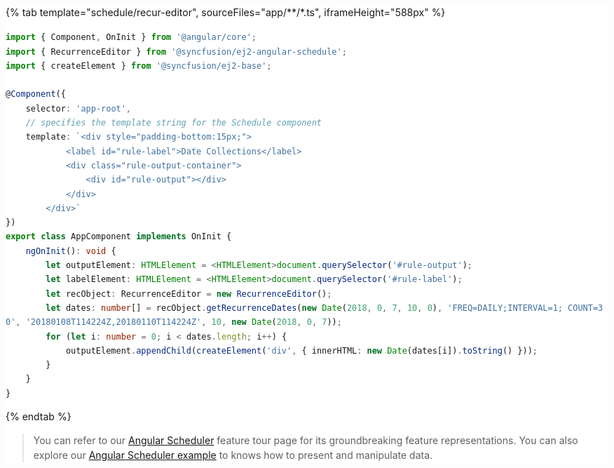 {% tab template="schedule/recur-editor", sourceFiles="app/**/*.ts", iframeHeight="588px" %}

```typescript
import { Component, OnInit } from '@angular/core';
import { RecurrenceEditor } from '@syncfusion/ej2-angular-schedule';
import { createElement } from '@syncfusion/ej2-base';

@Component({
    selector: 'app-root',
    // specifies the template string for the Schedule component
    template: `<div style="padding-bottom:15px;">
            <label id="rule-label">Date Collections</label>
            <div class="rule-output-container">
                <div id="rule-output"></div>
            </div>
        </div>`
})
export class AppComponent implements OnInit {
    ngOnInit(): void {
        let outputElement: HTMLElement = <HTMLElement>document.querySelector('#rule-output');
        let labelElement: HTMLElement = <HTMLElement>document.querySelector('#rule-label');
        let recObject: RecurrenceEditor = new RecurrenceEditor();
        let dates: number[] = recObject.getRecurrenceDates(new Date(2018, 0, 7, 10, 0), 'FREQ=DAILY;INTERVAL=1; COUNT=30', '20180108T114224Z,20180110T114224Z', 10, new Date(2018, 0, 7));
        for (let i: number = 0; i < dates.length; i++) {
            outputElement.appendChild(createElement('div', { innerHTML: new Date(dates[i]).toString() }));
        }
    }
}
```

{% endtab %}

> You can refer to our [Angular Scheduler](https://www.syncfusion.com/angular-ui-components/angular-scheduler) feature tour page for its groundbreaking feature representations. You can also explore our [Angular Scheduler example](https://ej2.syncfusion.com/angular/demos/#/material/schedule/overview) to knows how to present and manipulate data.
